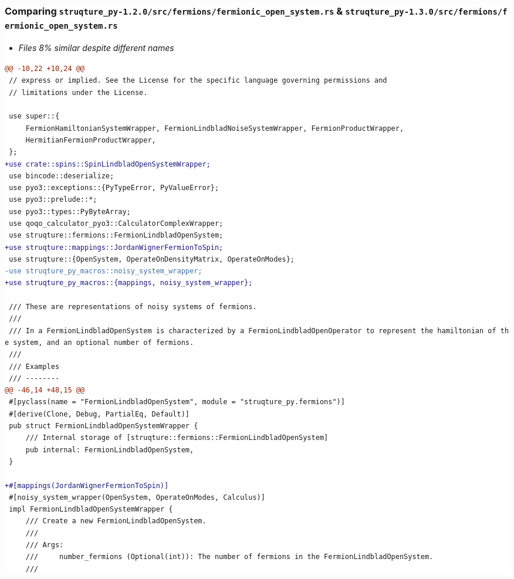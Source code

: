 ### Comparing `struqture_py-1.2.0/src/fermions/fermionic_open_system.rs` & `struqture_py-1.3.0/src/fermions/fermionic_open_system.rs`

 * *Files 8% similar despite different names*

```diff
@@ -10,22 +10,24 @@
 // express or implied. See the License for the specific language governing permissions and
 // limitations under the License.
 
 use super::{
     FermionHamiltonianSystemWrapper, FermionLindbladNoiseSystemWrapper, FermionProductWrapper,
     HermitianFermionProductWrapper,
 };
+use crate::spins::SpinLindbladOpenSystemWrapper;
 use bincode::deserialize;
 use pyo3::exceptions::{PyTypeError, PyValueError};
 use pyo3::prelude::*;
 use pyo3::types::PyByteArray;
 use qoqo_calculator_pyo3::CalculatorComplexWrapper;
 use struqture::fermions::FermionLindbladOpenSystem;
+use struqture::mappings::JordanWignerFermionToSpin;
 use struqture::{OpenSystem, OperateOnDensityMatrix, OperateOnModes};
-use struqture_py_macros::noisy_system_wrapper;
+use struqture_py_macros::{mappings, noisy_system_wrapper};
 
 /// These are representations of noisy systems of fermions.
 ///
 /// In a FermionLindbladOpenSystem is characterized by a FermionLindbladOpenOperator to represent the hamiltonian of the system, and an optional number of fermions.
 ///
 /// Examples
 /// --------
@@ -46,14 +48,15 @@
 #[pyclass(name = "FermionLindbladOpenSystem", module = "struqture_py.fermions")]
 #[derive(Clone, Debug, PartialEq, Default)]
 pub struct FermionLindbladOpenSystemWrapper {
     /// Internal storage of [struqture::fermions::FermionLindbladOpenSystem]
     pub internal: FermionLindbladOpenSystem,
 }
 
+#[mappings(JordanWignerFermionToSpin)]
 #[noisy_system_wrapper(OpenSystem, OperateOnModes, Calculus)]
 impl FermionLindbladOpenSystemWrapper {
     /// Create a new FermionLindbladOpenSystem.
     ///
     /// Args:
     ///     number_fermions (Optional(int)): The number of fermions in the FermionLindbladOpenSystem.
     ///
```

